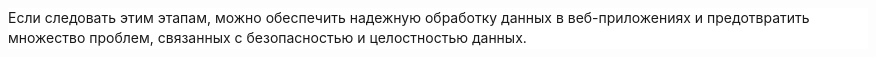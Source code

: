Если следовать этим этапам, можно обеспечить надежную обработку данных в веб-приложениях и предотвратить множество проблем, связанных с безопасностью и целостностью данных.

[^1]: Aljawarneh S, Alkhateeb F, Maghayreh EA. A Semantic Data Validation Service for Web Applications. Journal of Theoretical and Applied Electronic Commerce Research. 2010;5(1):39-55. doi:10.4067/S0718-18762010000100005.

[^2]: Bocciarelli P, D’Ambrogio A, Panetti T, Giglio A. E-MDAV: A Framework for Developing Data-Intensive Web Applications. Informatics. 2022;9(1):12. doi:10.3390/informatic​

[^3]: Dongjin et al. Authentication and Authorization in Microservices Architecture: A Systematic Literature Review. MDPI. 2023;12(4):78. doi:10.3390/computers12040078.